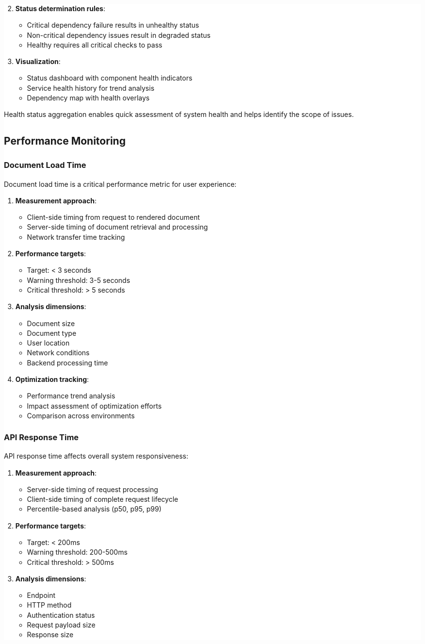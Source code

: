2. **Status determination rules**:
   - Critical dependency failure results in unhealthy status
   - Non-critical dependency issues result in degraded status
   - Healthy requires all critical checks to pass

3. **Visualization**:
   - Status dashboard with component health indicators
   - Service health history for trend analysis
   - Dependency map with health overlays

Health status aggregation enables quick assessment of system health and helps identify the scope of issues.

## Performance Monitoring

### Document Load Time
Document load time is a critical performance metric for user experience:

1. **Measurement approach**:
   - Client-side timing from request to rendered document
   - Server-side timing of document retrieval and processing
   - Network transfer time tracking

2. **Performance targets**:
   - Target: < 3 seconds
   - Warning threshold: 3-5 seconds
   - Critical threshold: > 5 seconds

3. **Analysis dimensions**:
   - Document size
   - Document type
   - User location
   - Network conditions
   - Backend processing time

4. **Optimization tracking**:
   - Performance trend analysis
   - Impact assessment of optimization efforts
   - Comparison across environments

### API Response Time
API response time affects overall system responsiveness:

1. **Measurement approach**:
   - Server-side timing of request processing
   - Client-side timing of complete request lifecycle
   - Percentile-based analysis (p50, p95, p99)

2. **Performance targets**:
   - Target: < 200ms
   - Warning threshold: 200-500ms
   - Critical threshold: > 500ms

3. **Analysis dimensions**:
   - Endpoint
   - HTTP method
   - Authentication status
   - Request payload size
   - Response size
